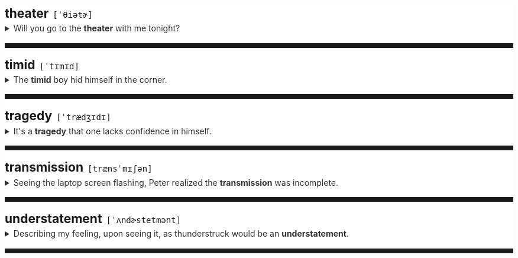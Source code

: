 
<div style="display: flex;align-items: baseline;">
    <h2 style="margin-bottom: 0;margin-top: 0">theater</h2>
    <p style="padding:0 .5em; margin: 0;font-family: monospace;">[ˈθiətɚ]</p>
    <p class="interpretation_295" style="display:none ;padding:0 .5em; margin: 0; white-space: nowrap;overflow: hidden;text-overflow: ellipsis;">n. 剧院；剧场；戏剧</p>
</div>
<details class="details_295"><summary style="color: #303030;">Will you go to the <strong>theater</strong> with me tonight?</summary></details>
<hr style="padding-bottom: 0.5em;" />


<div style="display: flex;align-items: baseline;">
    <h2 style="margin-bottom: 0;margin-top: 0">timid</h2>
    <p style="padding:0 .5em; margin: 0;font-family: monospace;">[ˈtɪmɪd]</p>
    <p class="interpretation_295" style="display:none ;padding:0 .5em; margin: 0; white-space: nowrap;overflow: hidden;text-overflow: ellipsis;">adj. 胆小的；羞怯的</p>
</div>
<details class="details_295"><summary style="color: #303030;">The <strong>timid</strong> boy hid himself in the corner.</summary></details>
<hr style="padding-bottom: 0.5em;" />


<div style="display: flex;align-items: baseline;">
    <h2 style="margin-bottom: 0;margin-top: 0">tragedy</h2>
    <p style="padding:0 .5em; margin: 0;font-family: monospace;">[ˈtrædʒɪdɪ]</p>
    <p class="interpretation_295" style="display:none ;padding:0 .5em; margin: 0; white-space: nowrap;overflow: hidden;text-overflow: ellipsis;">n. 悲剧；灾难；惨事</p>
</div>
<details class="details_295"><summary style="color: #303030;">It's a <strong>tragedy</strong> that one lacks confidence in himself.</summary></details>
<hr style="padding-bottom: 0.5em;" />


<div style="display: flex;align-items: baseline;">
    <h2 style="margin-bottom: 0;margin-top: 0">transmission</h2>
    <p style="padding:0 .5em; margin: 0;font-family: monospace;">[trænsˈmɪʃən]</p>
    <p class="interpretation_295" style="display:none ;padding:0 .5em; margin: 0; white-space: nowrap;overflow: hidden;text-overflow: ellipsis;">n. 传输；播送；变速器</p>
</div>
<details class="details_295"><summary style="color: #303030;">Seeing the laptop screen flashing, Peter realized the <strong>transmission</strong> was incomplete.</summary></details>
<hr style="padding-bottom: 0.5em;" />


<div style="display: flex;align-items: baseline;">
    <h2 style="margin-bottom: 0;margin-top: 0">understatement</h2>
    <p style="padding:0 .5em; margin: 0;font-family: monospace;">[ˈʌndɚstetmənt]</p>
    <p class="interpretation_295" style="display:none ;padding:0 .5em; margin: 0; white-space: nowrap;overflow: hidden;text-overflow: ellipsis;">n. 保守的说法；不充分的叙述；掩饰；低调</p>
</div>
<details class="details_295"><summary style="color: #303030;">Describing my feeling, upon seeing it, as thunderstruck would be an <strong>understatement</strong>.</summary></details>
<hr style="padding-bottom: 0.5em;" />

